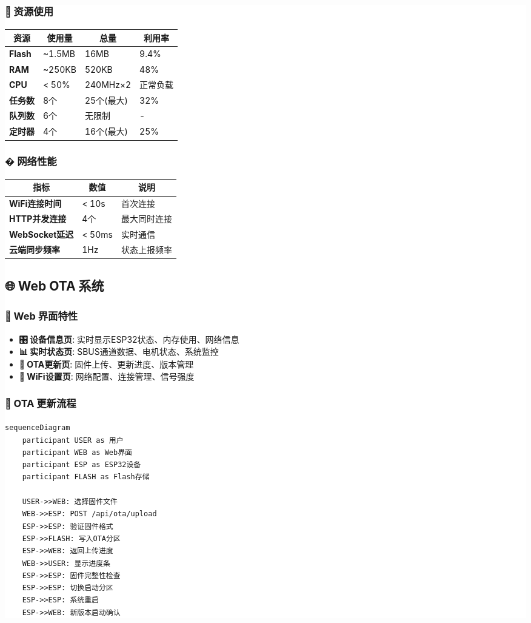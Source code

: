 ### 💾 资源使用
| 资源 | 使用量 | 总量 | 利用率 |
|------|--------|------|--------|
| **Flash** | ~1.5MB | 16MB | 9.4% |
| **RAM** | ~250KB | 520KB | 48% |
| **CPU** | < 50% | 240MHz×2 | 正常负载 |
| **任务数** | 8个 | 25个(最大) | 32% |
| **队列数** | 6个 | 无限制 | - |
| **定时器** | 4个 | 16个(最大) | 25% |

### � 网络性能
| 指标 | 数值 | 说明 |
|------|------|------|
| **WiFi连接时间** | < 10s | 首次连接 |
| **HTTP并发连接** | 4个 | 最大同时连接 |
| **WebSocket延迟** | < 50ms | 实时通信 |
| **云端同步频率** | 1Hz | 状态上报频率 |

## 🌐 Web OTA 系统

### 📱 Web 界面特性
- **🎛️ 设备信息页**: 实时显示ESP32状态、内存使用、网络信息
- **📊 实时状态页**: SBUS通道数据、电机状态、系统监控
- **🔄 OTA更新页**: 固件上传、更新进度、版本管理
- **📶 WiFi设置页**: 网络配置、连接管理、信号强度

### 🔄 OTA 更新流程
```mermaid
sequenceDiagram
    participant USER as 用户
    participant WEB as Web界面
    participant ESP as ESP32设备
    participant FLASH as Flash存储

    USER->>WEB: 选择固件文件
    WEB->>ESP: POST /api/ota/upload
    ESP->>ESP: 验证固件格式
    ESP->>FLASH: 写入OTA分区
    ESP->>WEB: 返回上传进度
    WEB->>USER: 显示进度条
    ESP->>ESP: 固件完整性检查
    ESP->>ESP: 切换启动分区
    ESP->>ESP: 系统重启
    ESP->>WEB: 新版本启动确认
```
